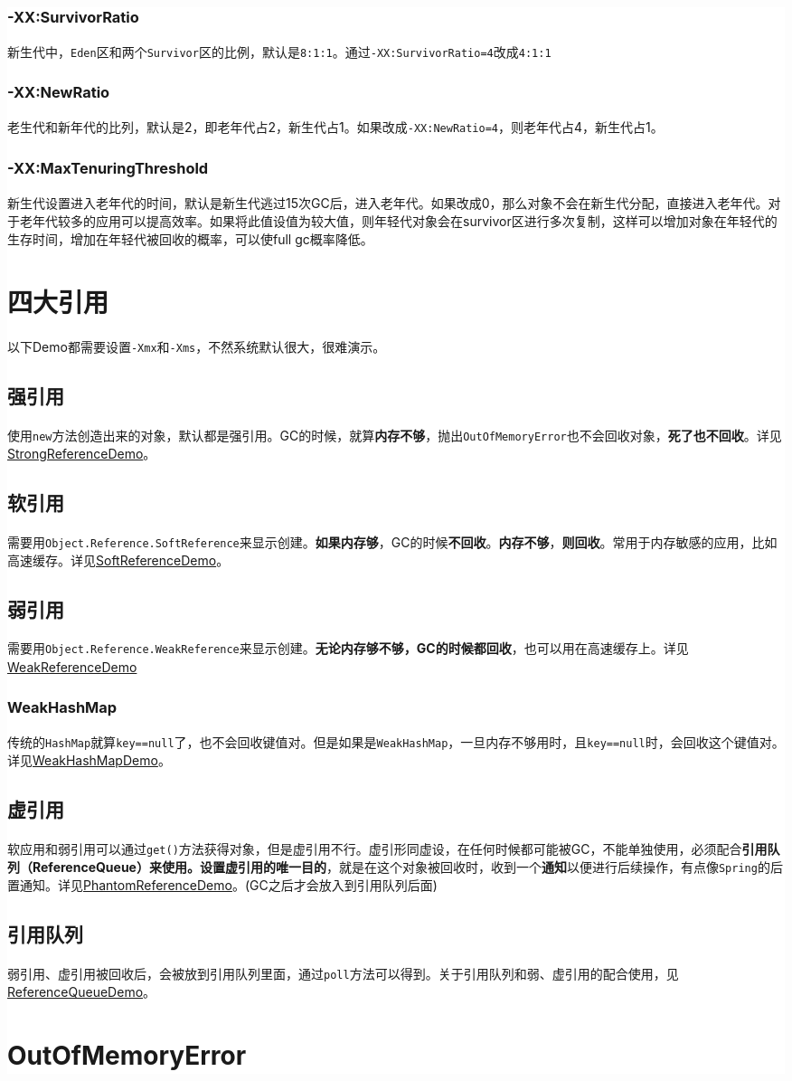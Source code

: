 ### -XX:SurvivorRatio

新生代中，`Eden`区和两个`Survivor`区的比例，默认是`8:1:1`。通过`-XX:SurvivorRatio=4`改成`4:1:1`

### -XX:NewRatio

老生代和新年代的比列，默认是2，即老年代占2，新生代占1。如果改成`-XX:NewRatio=4`，则老年代占4，新生代占1。

### -XX:MaxTenuringThreshold

新生代设置进入老年代的时间，默认是新生代逃过15次GC后，进入老年代。如果改成0，那么对象不会在新生代分配，直接进入老年代。对于老年代较多的应用可以提高效率。如果将此值设值为较大值，则年轻代对象会在survivor区进行多次复制，这样可以增加对象在年轻代的生存时间，增加在年轻代被回收的概率，可以使full gc概率降低。

# 四大引用

以下Demo都需要设置`-Xmx`和`-Xms`，不然系统默认很大，很难演示。

## 强引用

使用`new`方法创造出来的对象，默认都是强引用。GC的时候，就算**内存不够**，抛出`OutOfMemoryError`也不会回收对象，**死了也不回收**。详见[StrongReferenceDemo](https://github.com/MaJesTySA/JVM-JUC-Core/blob/master/src/jvm/StrongReferenceDemo.java)。

## 软引用

需要用`Object.Reference.SoftReference`来显示创建。**如果内存够**，GC的时候**不回收**。**内存不够**，**则回收**。常用于内存敏感的应用，比如高速缓存。详见[SoftReferenceDemo](https://github.com/MaJesTySA/JVM-JUC-Core/blob/master/src/jvm/SoftReferenceDemo.java)。

## 弱引用

需要用`Object.Reference.WeakReference`来显示创建。**无论内存够不够，GC的时候都回收**，也可以用在高速缓存上。详见[WeakReferenceDemo](https://github.com/MaJesTySA/JVM-JUC-Core/blob/master/src/jvm/WeakReferenceDemo.java)

### WeakHashMap

传统的`HashMap`就算`key==null`了，也不会回收键值对。但是如果是`WeakHashMap`，一旦内存不够用时，且`key==null`时，会回收这个键值对。详见[WeakHashMapDemo](https://github.com/MaJesTySA/JVM-JUC-Core/blob/master/src/jvm/WeakHashMapDemo.java)。

## 虚引用

软应用和弱引用可以通过`get()`方法获得对象，但是虚引用不行。虚引形同虚设，在任何时候都可能被GC，不能单独使用，必须配合**引用队列（ReferenceQueue）**来使用。设置虚引用的**唯一目的**，就是在这个对象被回收时，收到一个**通知**以便进行后续操作，有点像`Spring`的后置通知。详见[PhantomReferenceDemo](https://github.com/MaJesTySA/JVM-JUC-Core/blob/master/src/jvm/PhantomReferenceDemo.java)。(GC之后才会放入到引用队列后面)

## 引用队列

弱引用、虚引用被回收后，会被放到引用队列里面，通过`poll`方法可以得到。关于引用队列和弱、虚引用的配合使用，见[ReferenceQueueDemo](https://github.com/MaJesTySA/JVM-JUC-Core/blob/master/src/jvm/ReferenceQueueDemo.java)。

# OutOfMemoryError
